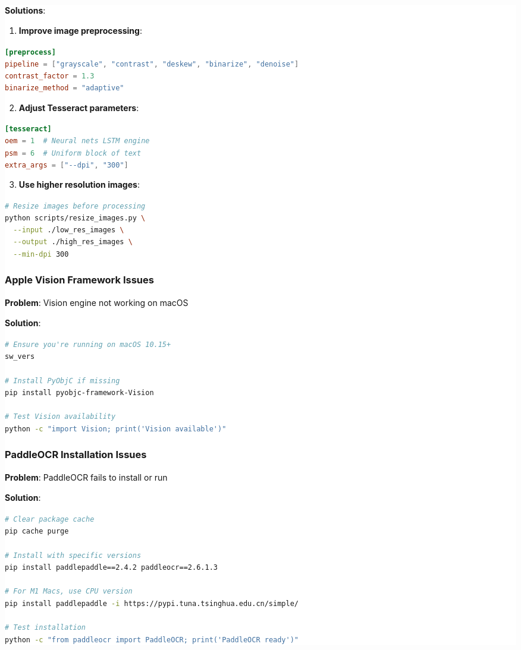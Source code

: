 **Solutions**:

1. **Improve image preprocessing**:
```toml
[preprocess]
pipeline = ["grayscale", "contrast", "deskew", "binarize", "denoise"]
contrast_factor = 1.3
binarize_method = "adaptive"
```

2. **Adjust Tesseract parameters**:
```toml
[tesseract]
oem = 1  # Neural nets LSTM engine
psm = 6  # Uniform block of text
extra_args = ["--dpi", "300"]
```

3. **Use higher resolution images**:
```bash
# Resize images before processing
python scripts/resize_images.py \
  --input ./low_res_images \
  --output ./high_res_images \
  --min-dpi 300
```

### Apple Vision Framework Issues

**Problem**: Vision engine not working on macOS

**Solution**:
```bash
# Ensure you're running on macOS 10.15+
sw_vers

# Install PyObjC if missing
pip install pyobjc-framework-Vision

# Test Vision availability
python -c "import Vision; print('Vision available')"
```

### PaddleOCR Installation Issues

**Problem**: PaddleOCR fails to install or run

**Solution**:
```bash
# Clear package cache
pip cache purge

# Install with specific versions
pip install paddlepaddle==2.4.2 paddleocr==2.6.1.3

# For M1 Macs, use CPU version
pip install paddlepaddle -i https://pypi.tuna.tsinghua.edu.cn/simple/

# Test installation
python -c "from paddleocr import PaddleOCR; print('PaddleOCR ready')"
```
